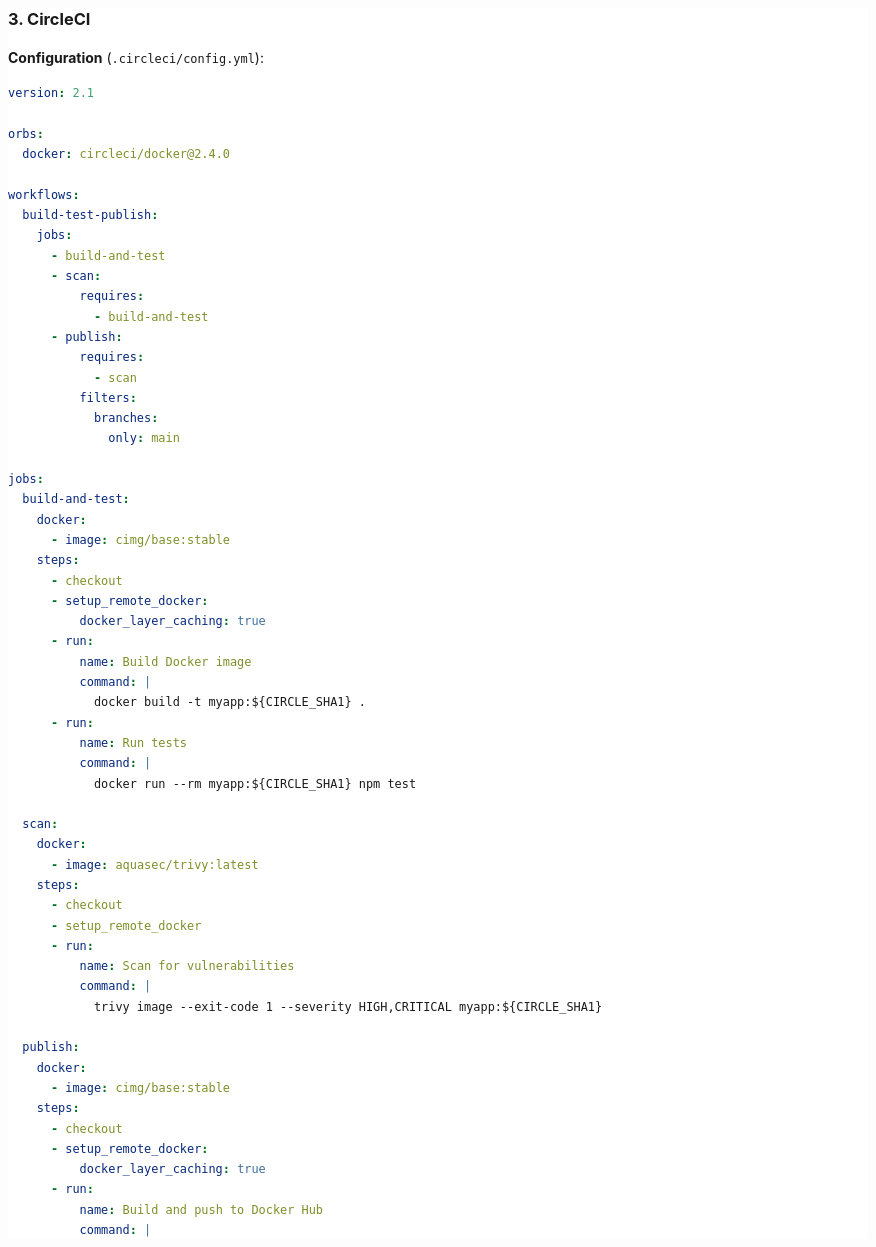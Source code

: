 ```yaml
```

### 3. CircleCI

**Configuration** (`.circleci/config.yml`):

```yaml
version: 2.1

orbs:
  docker: circleci/docker@2.4.0

workflows:
  build-test-publish:
    jobs:
      - build-and-test
      - scan:
          requires:
            - build-and-test
      - publish:
          requires:
            - scan
          filters:
            branches:
              only: main

jobs:
  build-and-test:
    docker:
      - image: cimg/base:stable
    steps:
      - checkout
      - setup_remote_docker:
          docker_layer_caching: true
      - run:
          name: Build Docker image
          command: |
            docker build -t myapp:${CIRCLE_SHA1} .
      - run:
          name: Run tests
          command: |
            docker run --rm myapp:${CIRCLE_SHA1} npm test

  scan:
    docker:
      - image: aquasec/trivy:latest
    steps:
      - checkout
      - setup_remote_docker
      - run:
          name: Scan for vulnerabilities
          command: |
            trivy image --exit-code 1 --severity HIGH,CRITICAL myapp:${CIRCLE_SHA1}

  publish:
    docker:
      - image: cimg/base:stable
    steps:
      - checkout
      - setup_remote_docker:
          docker_layer_caching: true
      - run:
          name: Build and push to Docker Hub
          command: |
```